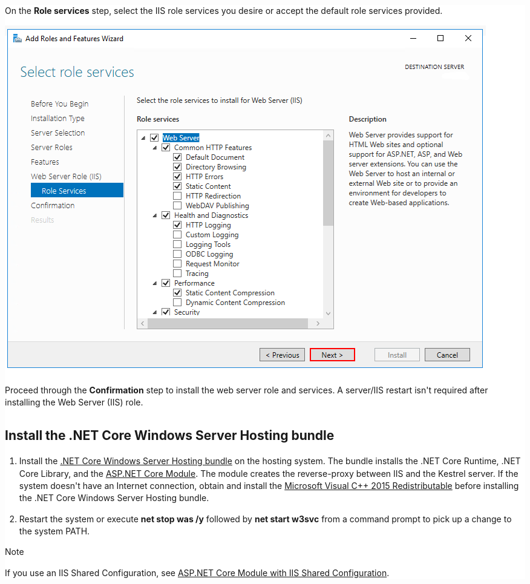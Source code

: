 On the **Role services** step, select the IIS role services you desire or accept the default role services provided.

![The default role services are selected in the Select role services step.](iis/_static/role-services-ws2016.png)

Proceed through the **Confirmation** step to install the web server role and services. A server/IIS restart isn't required after installing the Web Server (IIS) role.

## Install the .NET Core Windows Server Hosting bundle

1. Install the [.NET Core Windows Server Hosting bundle](https://download.microsoft.com/download/5/C/1/5C190037-632B-443D-842D-39085F02E1E8/DotNetCore.2.0.3-WindowsHosting.exe) on the hosting system. The bundle installs the .NET Core Runtime, .NET Core Library, and the [ASP.NET Core Module](xref:fundamentals/servers/aspnet-core-module). The module creates the reverse-proxy between IIS and the Kestrel server. If the system doesn't have an Internet connection, obtain and install the [Microsoft Visual C++ 2015 Redistributable](https://www.microsoft.com/download/details.aspx?id=53840) before installing the .NET Core Windows Server Hosting bundle.

2. Restart the system or execute **net stop was /y** followed by **net start w3svc** from a command prompt to pick up a change to the system PATH.

> [!NOTE]
> If you use an IIS Shared Configuration, see [ASP.NET Core Module with IIS Shared Configuration](xref:hosting/aspnet-core-module#aspnet-core-module-with-an-iis-shared-configuration).
